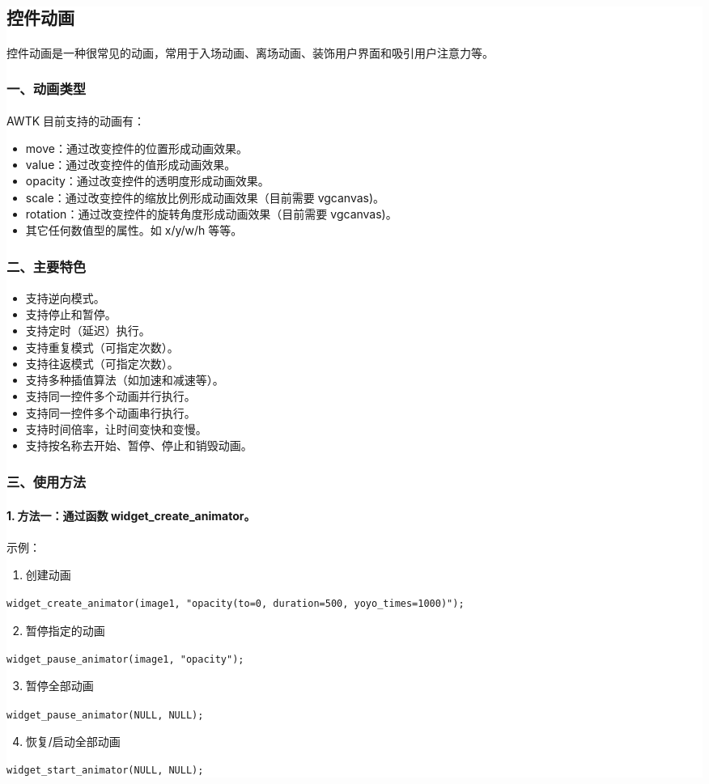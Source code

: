 ## 控件动画

控件动画是一种很常见的动画，常用于入场动画、离场动画、装饰用户界面和吸引用户注意力等。

### 一、动画类型

AWTK 目前支持的动画有：

* move：通过改变控件的位置形成动画效果。
* value：通过改变控件的值形成动画效果。
* opacity：通过改变控件的透明度形成动画效果。
* scale：通过改变控件的缩放比例形成动画效果（目前需要 vgcanvas)。
* rotation：通过改变控件的旋转角度形成动画效果（目前需要 vgcanvas)。
* 其它任何数值型的属性。如 x/y/w/h 等等。

### 二、主要特色

* 支持逆向模式。
* 支持停止和暂停。
* 支持定时（延迟）执行。
* 支持重复模式（可指定次数）。
* 支持往返模式（可指定次数）。
* 支持多种插值算法（如加速和减速等）。
* 支持同一控件多个动画并行执行。
* 支持同一控件多个动画串行执行。
* 支持时间倍率，让时间变快和变慢。
* 支持按名称去开始、暂停、停止和销毁动画。

### 三、使用方法

#### 1. 方法一：通过函数 widget\_create\_animator。

示例：

1. 创建动画

```
widget_create_animator(image1, "opacity(to=0, duration=500, yoyo_times=1000)");
```

2. 暂停指定的动画

```
widget_pause_animator(image1, "opacity");
```

3. 暂停全部动画

```
widget_pause_animator(NULL, NULL);
```

4. 恢复/启动全部动画

```
widget_start_animator(NULL, NULL);
```
 